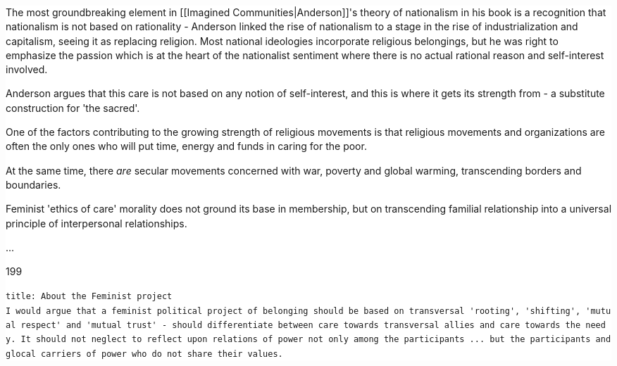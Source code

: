The most groundbreaking element in [[Imagined Communities|Anderson]]'s theory of nationalism in his book is a recognition that nationalism is not based on rationality - Anderson linked the rise of nationalism to a stage in the rise of industrialization and capitalism, seeing it as replacing religion. Most national ideologies incorporate religious belongings, but he was right to emphasize the passion which is at the heart of the nationalist sentiment where there is no actual rational reason and self-interest involved.

Anderson argues that this care is not based on any notion of self-interest, and this is where it gets its strength from - a substitute construction for 'the sacred'.

One of the factors contributing to the growing strength of religious movements is that religious movements and organizations are often the only ones who will put time, energy and funds in caring for the poor.

At the same time, there *are* secular movements concerned with war, poverty and global warming, transcending borders and boundaries.

Feminist 'ethics of care' morality does not ground its base in membership, but on transcending familial relationship into a universal principle of interpersonal relationships.

...

199

```ad-quote
title: About the Feminist project
I would argue that a feminist political project of belonging should be based on transversal 'rooting', 'shifting', 'mutual respect' and 'mutual trust' - should differentiate between care towards transversal allies and care towards the needy. It should not neglect to reflect upon relations of power not only among the participants ... but the participants and glocal carriers of power who do not share their values.

```

